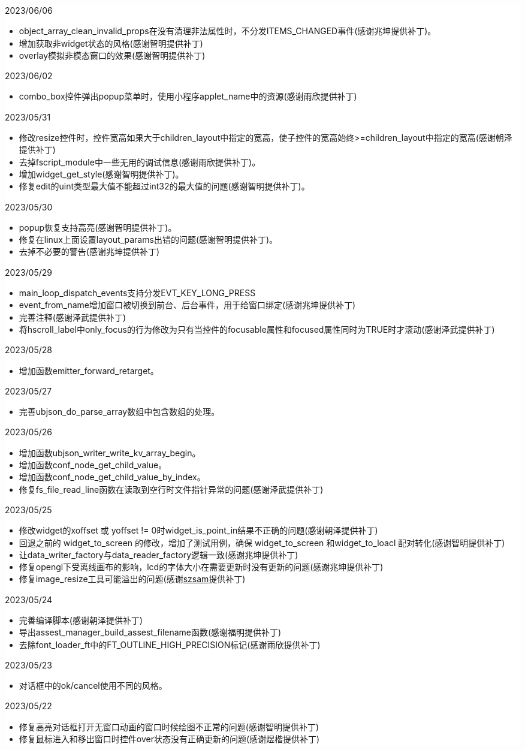 2023/06/06
  * object\_array\_clean\_invalid\_props在没有清理非法属性时，不分发ITEMS\_CHANGED事件(感谢兆坤提供补丁)。
  * 增加获取非widget状态的风格(感谢智明提供补丁)
  * overlay模拟非模态窗口的效果(感谢智明提供补丁)

2023/06/02
  * combo\_box控件弹出popup菜单时，使用小程序applet\_name中的资源(感谢雨欣提供补丁)

2023/05/31
  * 修改resize控件时，控件宽高如果大于children_layout中指定的宽高，使子控件的宽高始终>=children_layout中指定的宽高(感谢朝泽提供补丁)
  * 去掉fscript_module中一些无用的调试信息(感谢雨欣提供补丁)。
  * 增加widget\_get\_style(感谢智明提供补丁)。
  * 修复edit的uint类型最大值不能超过int32的最大值的问题(感谢智明提供补丁)。

2023/05/30
  * popup恢复支持高亮(感谢智明提供补丁)。
  * 修复在linux上面设置layout\_params出错的问题(感谢智明提供补丁)。
  * 去掉不必要的警告(感谢兆坤提供补丁)

2023/05/29
  * main\_loop\_dispatch\_events支持分发EVT\_KEY\_LONG\_PRESS
  * event\_from\_name增加窗口被切换到前台、后台事件，用于给窗口绑定(感谢兆坤提供补丁)
  * 完善注释(感谢泽武提供补丁)
  * 将hscroll\_label中only\_focus的行为修改为只有当控件的focusable属性和focused属性同时为TRUE时才滚动(感谢泽武提供补丁)

2023/05/28
  * 增加函数emitter\_forward\_retarget。

2023/05/27
  * 完善ubjson\_do\_parse\_array数组中包含数组的处理。

2023/05/26
  * 增加函数ubjson\_writer\_write\_kv\_array\_begin。
  * 增加函数conf\_node\_get\_child\_value。
  * 增加函数conf\_node\_get\_child\_value\_by\_index。
  * 修复fs\_file\_read\_line函数在读取到空行时文件指针异常的问题(感谢泽武提供补丁)

2023/05/25
  * 修改widget的xoffset 或 yoffset != 0时widget\_is\_point\_in结果不正确的问题(感谢朝泽提供补丁)
  * 回退之前的 widget\_to\_screen 的修改，增加了测试用例，确保 widget\_to\_screen 和widget\_to\_loacl 配对转化(感谢智明提供补丁)
  * 让data\_writer\_factory与data\_reader\_factory逻辑一致(感谢兆坤提供补丁)
  * 修复opengl下受离线画布的影响，lcd的字体大小在需要更新时没有更新的问题(感谢兆坤提供补丁)
  * 修复image_resize工具可能溢出的问题(感谢[szsam](https://github.com/szsam)提供补丁)

2023/05/24
  * 完善编译脚本(感谢朝泽提供补丁)
  * 导出assest\_manager\_build\_assest\_filename函数(感谢福明提供补丁)
  * 去除font\_loader\_ft中的FT\_OUTLINE\_HIGH\_PRECISION标记(感谢雨欣提供补丁)

2023/05/23
  * 对话框中的ok/cancel使用不同的风格。

2023/05/22
  * 修复高亮对话框打开无窗口动画的窗口时候绘图不正常的问题(感谢智明提供补丁)
  * 修复鼠标进入和移出窗口时控件over状态没有正确更新的问题(感谢煜楷提供补丁)
